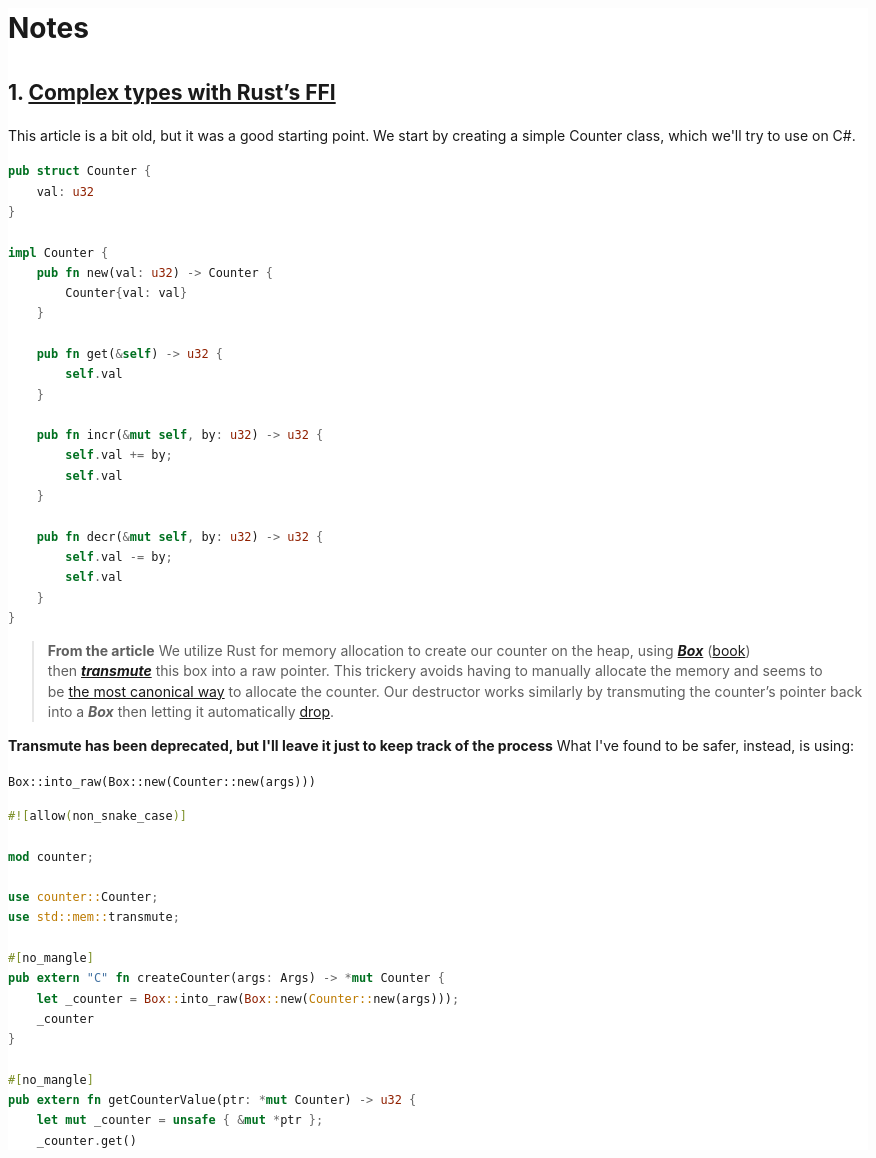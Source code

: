 # Notes
## 1. [Complex types with Rust’s FFI](https://medium.com/jim-fleming/complex-types-with-rust-s-ffi-315d14619479)
This article is a bit old, but it was a good starting point. We start by creating a simple Counter class, which we'll try to use on C#.

```rust
pub struct Counter {
    val: u32
}

impl Counter {
    pub fn new(val: u32) -> Counter {
        Counter{val: val}
    }

    pub fn get(&self) -> u32 {
        self.val
    }

    pub fn incr(&mut self, by: u32) -> u32 {
        self.val += by;
        self.val
    }

    pub fn decr(&mut self, by: u32) -> u32 {
        self.val -= by;
        self.val
    }
}
```

> **From the article**
> We utilize Rust for memory allocation to create our counter on the heap, using [**_Box_**](https://doc.rust-lang.org/std/boxed/struct.Box.html) ([book](https://doc.rust-lang.org/book/ch15-01-box.html)) then [**_transmute_**](https://doc.rust-lang.org/std/mem/fn.transmute.html) this box into a raw pointer. This trickery avoids having to manually allocate the memory and seems to be [the most canonical way](http://www.reddit.com/r/rust/comments/2fmvcy/rust_ffi_and_opaque_pointer_idiom/) to allocate the counter. Our destructor works similarly by transmuting the counter’s pointer back into a **_Box_** then letting it automatically [drop](https://doc.rust-lang.org/std/ops/trait.Drop.html).

**Transmute has been deprecated, but I'll leave it just to keep track of the process**
What I've found to be safer, instead, is using:

`Box::into_raw(Box::new(Counter::new(args)))`

```rust
#![allow(non_snake_case)]

mod counter;

use counter::Counter;
use std::mem::transmute;

#[no_mangle]  
pub extern "C" fn createCounter(args: Args) -> *mut Counter {  
    let _counter = Box::into_raw(Box::new(Counter::new(args)));  
    _counter  
}

#[no_mangle]
pub extern fn getCounterValue(ptr: *mut Counter) -> u32 {
    let mut _counter = unsafe { &mut *ptr };
    _counter.get()
```